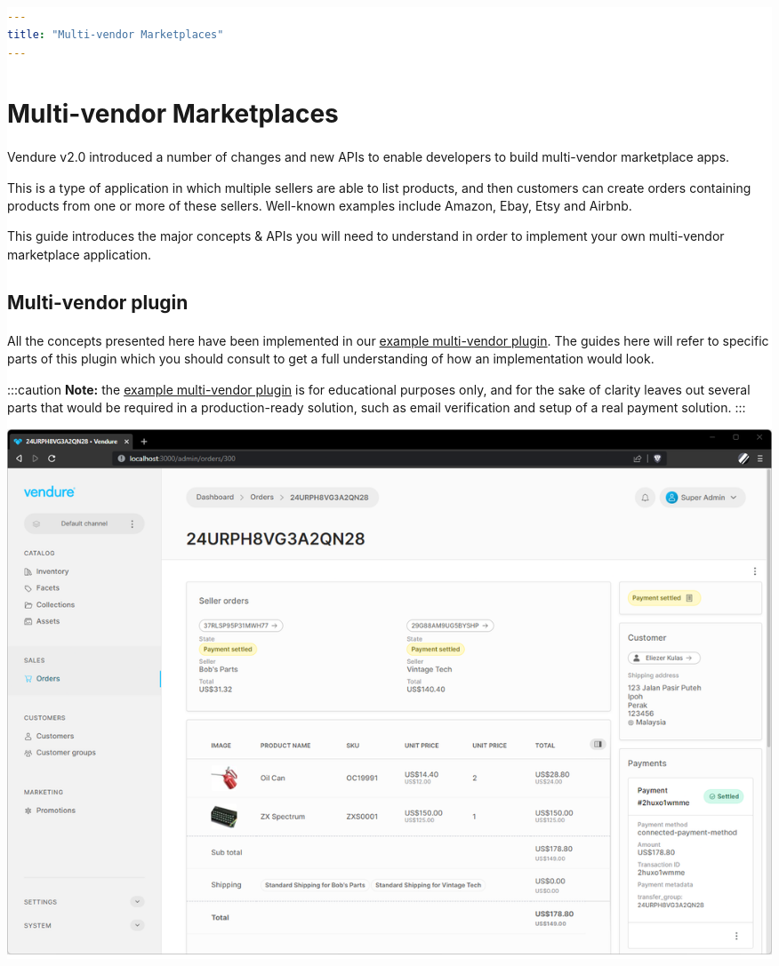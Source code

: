 ```yaml
---
title: "Multi-vendor Marketplaces"
---
```


# Multi-vendor Marketplaces

Vendure v2.0 introduced a number of changes and new APIs to enable developers to build multi-vendor marketplace apps.

This is a type of application in which multiple sellers are able to list products, and then customers can create orders containing products from one or more of these sellers. Well-known examples include Amazon, Ebay, Etsy and Airbnb.

This guide introduces the major concepts & APIs you will need to understand in order to implement your own multi-vendor marketplace application. 

## Multi-vendor plugin

All the concepts presented here have been implemented in our [example multi-vendor plugin](https://github.com/vendure-ecommerce/vendure/tree/master/packages/dev-server/example-plugins/multivendor-plugin). The guides here will refer to specific parts of this plugin which you should consult to get a full understanding of how an implementation would look.

:::caution
**Note:** the [example multi-vendor plugin](https://github.com/vendure-ecommerce/vendure/tree/master/packages/dev-server/example-plugins/multivendor-plugin) is for educational purposes only, and for the sake of clarity leaves out several parts that would be required in a production-ready solution, such as email verification and setup of a real payment solution.
:::

![The Admin UI Aggregate Order screen](./aggregate-order.webp)
